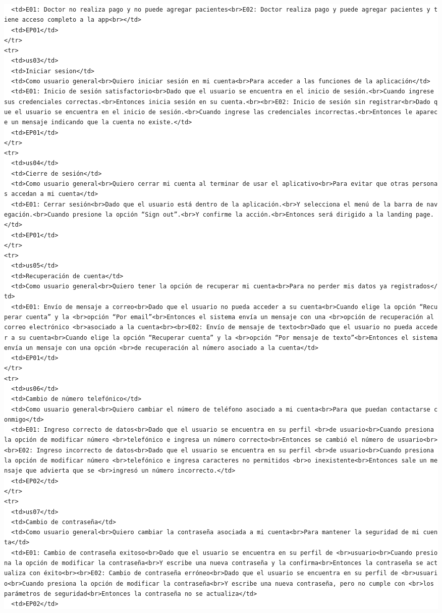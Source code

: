       <td>E01: Doctor no realiza pago y no puede agregar pacientes<br>E02: Doctor realiza pago y puede agregar pacientes y tiene acceso completo a la app<br></td>
      <td>EP01</td>
    </tr>
    <tr>
      <td>us03</td>
      <td>Iniciar sesion</td>
      <td>Como usuario general<br>Quiero iniciar sesión en mi cuenta<br>Para acceder a las funciones de la aplicación</td>
      <td>E01: Inicio de sesión satisfactorio<br>Dado que el usuario se encuentra en el inicio de sesión.<br>Cuando ingrese sus credenciales correctas.<br>Entonces inicia sesión en su cuenta.<br><br>E02: Inicio de sesión sin registrar<br>Dado que el usuario se encuentra en el inicio de sesión.<br>Cuando ingrese las credenciales incorrectas.<br>Entonces le aparece un mensaje indicando que la cuenta no existe.</td>
      <td>EP01</td>
    </tr>
    <tr>
      <td>us04</td>
      <td>Cierre de sesión</td>
      <td>Como usuario general<br>Quiero cerrar mi cuenta al terminar de usar el aplicativo<br>Para evitar que otras personas accedan a mi cuenta</td>
      <td>E01: Cerrar sesión<br>Dado que el usuario está dentro de la aplicación.<br>Y selecciona el menú de la barra de navegación.<br>Cuando presione la opción “Sign out”.<br>Y confirme la acción.<br>Entonces será dirigido a la landing page.</td>
      <td>EP01</td>
    </tr>
    <tr>
      <td>us05</td>
      <td>Recuperación de cuenta</td>
      <td>Como usuario general<br>Quiero tener la opción de recuperar mi cuenta<br>Para no perder mis datos ya registrados</td>
      <td>E01: Envío de mensaje a correo<br>Dado que el usuario no pueda acceder a su cuenta<br>Cuando elige la opción “Recuperar cuenta” y la <br>opción “Por email”<br>Entonces el sistema envía un mensaje con una <br>opción de recuperación al correo electrónico <br>asociado a la cuenta<br><br>E02: Envío de mensaje de texto<br>Dado que el usuario no pueda acceder a su cuenta<br>Cuando elige la opción “Recuperar cuenta” y la <br>opción “Por mensaje de texto”<br>Entonces el sistema envía un mensaje con una opción <br>de recuperación al número asociado a la cuenta</td>
      <td>EP01</td>
    </tr>
    <tr>
      <td>us06</td>
      <td>Cambio de número telefónico</td>
      <td>Como usuario general<br>Quiero cambiar el número de teléfono asociado a mi cuenta<br>Para que puedan contactarse conmigo</td>
      <td>E01: Ingreso correcto de datos<br>Dado que el usuario se encuentra en su perfil <br>de usuario<br>Cuando presiona la opción de modificar número <br>telefónico e ingresa un número correcto<br>Entonces se cambió el número de usuario<br><br>E02: Ingreso incorrecto de datos<br>Dado que el usuario se encuentra en su perfil <br>de usuario<br>Cuando presiona la opción de modificar número <br>telefónico e ingresa caracteres no permitidos <br>o inexistente<br>Entonces sale un mensaje que advierta que se <br>ingresó un número incorrecto.</td>
      <td>EP02</td>
    </tr>
    <tr>
      <td>us07</td>
      <td>Cambio de contraseña</td>
      <td>Como usuario general<br>Quiero cambiar la contraseña asociada a mi cuenta<br>Para mantener la seguridad de mi cuenta</td>
      <td>E01: Cambio de contraseña exitoso<br>Dado que el usuario se encuentra en su perfil de <br>usuario<br>Cuando presiona la opción de modificar la contraseña<br>Y escribe una nueva contraseña y la confirma<br>Entonces la contraseña se actualiza con éxito<br><br>E02: Cambio de contraseña erróneo<br>Dado que el usuario se encuentra en su perfil de <br>usuario<br>Cuando presiona la opción de modificar la contraseña<br>Y escribe una nueva contraseña, pero no cumple con <br>los parámetros de seguridad<br>Entonces la contraseña no se actualiza</td>
      <td>EP02</td>